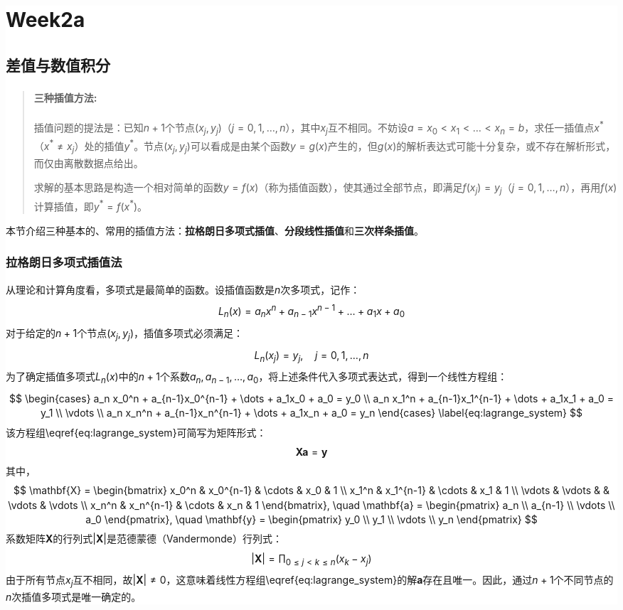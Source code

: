# Week2a

## 差值与数值积分

> #### **三种插值方法:**
>
> 插值问题的提法是：已知$n+1$个节点$(x_j, y_j)$（$j=0, 1, \dots, n$），其中$x_j$互不相同。不妨设$a=x_0<x_1<\dots<x_n=b$，求任一插值点$x^*$（$x^* \neq x_j$）处的插值$y^*$。节点$(x_j, y_j)$可以看成是由某个函数$y=g(x)$产生的，但$g(x)$的解析表达式可能十分复杂，或不存在解析形式，而仅由离散数据点给出。
>
> 求解的基本思路是构造一个相对简单的函数$y=f(x)$（称为插值函数），使其通过全部节点，即满足$f(x_j)=y_j$（$j=0, 1, \dots, n$），再用$f(x)$计算插值，即$y^*=f(x^*)$。

本节介绍三种基本的、常用的插值方法：**拉格朗日多项式插值**、**分段线性插值**和**三次样条插值**。

### 拉格朗日多项式插值法

从理论和计算角度看，多项式是最简单的函数。设插值函数是$n$次多项式，记作：
$$
L_n(x) = a_n x^n + a_{n-1}x^{n-1} + \dots + a_1x + a_0
$$
对于给定的$n+1$个节点$(x_j, y_j)$，插值多项式必须满足：
$$
L_n(x_j) = y_j, \quad j=0, 1, \dots, n
$$
为了确定插值多项式$L_n(x)$中的$n+1$个系数$a_n, a_{n-1}, \dots, a_0$，将上述条件代入多项式表达式，得到一个线性方程组：
$$
\begin{cases}
a_n x_0^n + a_{n-1}x_0^{n-1} + \dots + a_1x_0 + a_0 = y_0 \\
a_n x_1^n + a_{n-1}x_1^{n-1} + \dots + a_1x_1 + a_0 = y_1 \\
\vdots \\
a_n x_n^n + a_{n-1}x_n^{n-1} + \dots + a_1x_n + a_0 = y_n
\end{cases}
\label{eq:lagrange_system}
$$
该方程组\eqref{eq:lagrange_system}可简写为矩阵形式：
$$
\mathbf{Xa} = \mathbf{y}
$$
其中，
$$
\mathbf{X} = \begin{bmatrix} x_0^n & x_0^{n-1} & \cdots & x_0 & 1 \\ x_1^n & x_1^{n-1} & \cdots & x_1 & 1 \\ \vdots & \vdots & & \vdots & \vdots \\ x_n^n & x_n^{n-1} & \cdots & x_n & 1 \end{bmatrix}, \quad \mathbf{a} = \begin{pmatrix} a_n \\ a_{n-1} \\ \vdots \\ a_0 \end{pmatrix}, \quad \mathbf{y} = \begin{pmatrix} y_0 \\ y_1 \\ \vdots \\ y_n \end{pmatrix}
$$
系数矩阵$\mathbf{X}$的行列式$|\mathbf{X}|$是范德蒙德（Vandermonde）行列式：
$$
|\mathbf{X}| = \prod_{0 \le j < k \le n} (x_k - x_j)
$$
由于所有节点$x_j$互不相同，故$|\mathbf{X}| \neq 0$，这意味着线性方程组\eqref{eq:lagrange_system}的解$\mathbf{a}$存在且唯一。因此，通过$n+1$个不同节点的$n$次插值多项式是唯一确定的。
